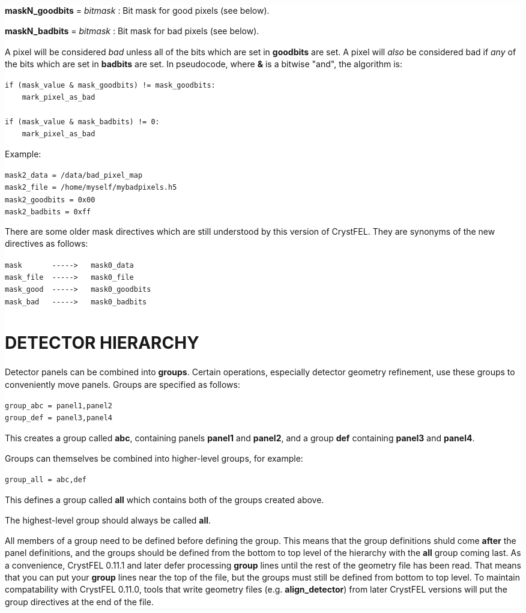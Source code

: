 **maskN_goodbits** = _bitmask_
: Bit mask for good pixels (see below).

**maskN_badbits** = _bitmask_
: Bit mask for bad pixels (see below).

A pixel will be considered *bad* unless all of the bits which are set in
**goodbits** are set.  A pixel will *also* be considered bad if *any* of the
bits which are set in **badbits** are set.  In pseudocode, where **&** is a
bitwise "and", the algorithm is:

    if (mask_value & mask_goodbits) != mask_goodbits:
        mark_pixel_as_bad

    if (mask_value & mask_badbits) != 0:
        mark_pixel_as_bad

Example:

    mask2_data = /data/bad_pixel_map
    mask2_file = /home/myself/mybadpixels.h5
    mask2_goodbits = 0x00
    mask2_badbits = 0xff

There are some older mask directives which are still understood by this version
of CrystFEL.  They are synonyms of the new directives as follows:

    mask       ----->   mask0_data
    mask_file  ----->   mask0_file
    mask_good  ----->   mask0_goodbits
    mask_bad   ----->   mask0_badbits


DETECTOR HIERARCHY
==================

Detector panels can be combined into **groups**.  Certain operations,
especially detector geometry refinement, use these groups to conveniently move
panels.  Groups are specified as follows:

    group_abc = panel1,panel2
    group_def = panel3,panel4

This creates a group called **abc**, containing panels **panel1** and
**panel2**, and a group **def** containing **panel3** and **panel4**.

Groups can themselves be combined into higher-level groups, for example:

    group_all = abc,def

This defines a group called **all** which contains both of the groups created
above.

The highest-level group should always be called **all**.

All members of a group need to be defined before defining the group.  This
means that the group definitions shuld come **after** the panel definitions,
and the groups should be defined from the bottom to top level of the hierarchy
with the **all** group coming last.  As a convenience, CrystFEL 0.11.1 and
later defer processing **group** lines until the rest of the geometry file
has been read.  That means that you can put your **group** lines near the top
of the file, but the groups must still be defined from bottom to top level.
To maintain compatability with CrystFEL 0.11.0, tools that write geometry
files (e.g. **align_detector**) from later CrystFEL versions will put the group
directives at the end of the file.
